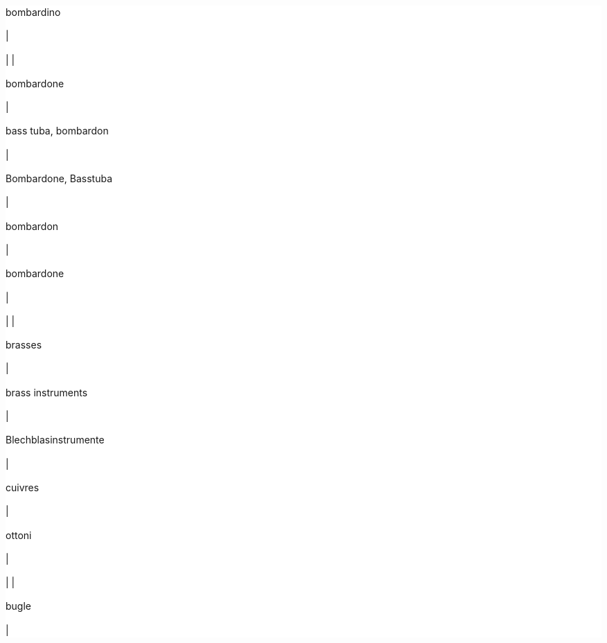 bombardino

 |

 | |

bombardone

 |

bass tuba, bombardon

 |

Bombardone, Basstuba

 |

bombardon

 |

bombardone

 |

 | |

brasses

 |

brass instruments

 |

Blechblasinstrumente

 |

cuivres

 |

ottoni

 |

 | |

bugle&nbsp;

 |
